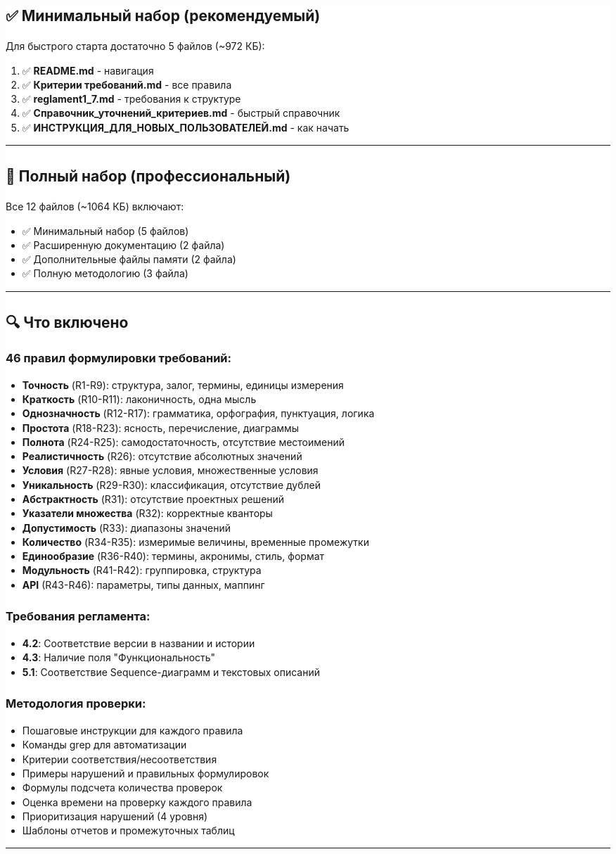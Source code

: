 
## ✅ Минимальный набор (рекомендуемый)

Для быстрого старта достаточно 5 файлов (~972 КБ):

1. ✅ **README.md** - навигация
2. ✅ **Критерии требований.md** - все правила
3. ✅ **reglament1_7.md** - требования к структуре
4. ✅ **Справочник_уточнений_критериев.md** - быстрый справочник
5. ✅ **ИНСТРУКЦИЯ_ДЛЯ_НОВЫХ_ПОЛЬЗОВАТЕЛЕЙ.md** - как начать

---

## 🎯 Полный набор (профессиональный)

Все 12 файлов (~1064 КБ) включают:
- ✅ Минимальный набор (5 файлов)
- ✅ Расширенную документацию (2 файла)
- ✅ Дополнительные файлы памяти (2 файла)
- ✅ Полную методологию (3 файла)

---

## 🔍 Что включено

### 46 правил формулировки требований:
- **Точность** (R1-R9): структура, залог, термины, единицы измерения
- **Краткость** (R10-R11): лаконичность, одна мысль
- **Однозначность** (R12-R17): грамматика, орфография, пунктуация, логика
- **Простота** (R18-R23): ясность, перечисление, диаграммы
- **Полнота** (R24-R25): самодостаточность, отсутствие местоимений
- **Реалистичность** (R26): отсутствие абсолютных значений
- **Условия** (R27-R28): явные условия, множественные условия
- **Уникальность** (R29-R30): классификация, отсутствие дублей
- **Абстрактность** (R31): отсутствие проектных решений
- **Указатели множества** (R32): корректные кванторы
- **Допустимость** (R33): диапазоны значений
- **Количество** (R34-R35): измеримые величины, временные промежутки
- **Единообразие** (R36-R40): термины, акронимы, стиль, формат
- **Модульность** (R41-R42): группировка, структура
- **API** (R43-R46): параметры, типы данных, маппинг

### Требования регламента:
- **4.2**: Соответствие версии в названии и истории
- **4.3**: Наличие поля "Функциональность"
- **5.1**: Соответствие Sequence-диаграмм и текстовых описаний

### Методология проверки:
- Пошаговые инструкции для каждого правила
- Команды grep для автоматизации
- Критерии соответствия/несоответствия
- Примеры нарушений и правильных формулировок
- Формулы подсчета количества проверок
- Оценка времени на проверку каждого правила
- Приоритизация нарушений (4 уровня)
- Шаблоны отчетов и промежуточных таблиц

---